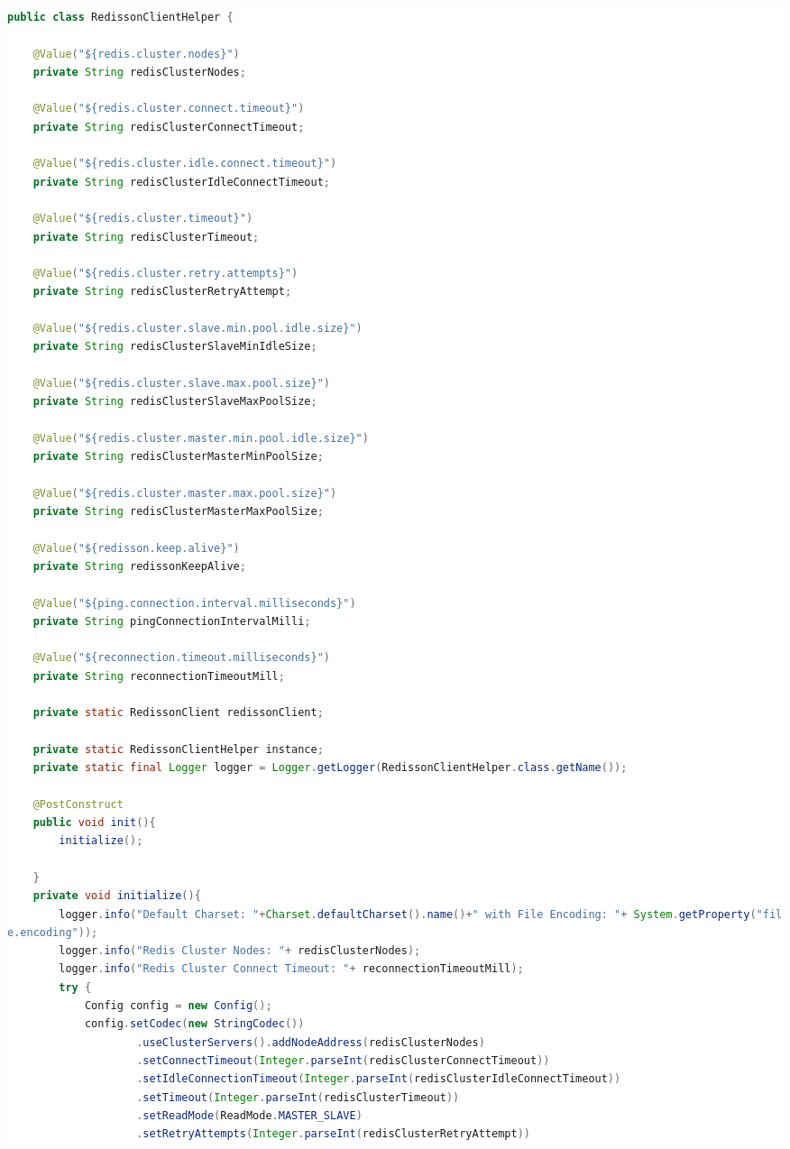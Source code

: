```Java
public class RedissonClientHelper {

    @Value("${redis.cluster.nodes}")
    private String redisClusterNodes;

    @Value("${redis.cluster.connect.timeout}")
    private String redisClusterConnectTimeout;

    @Value("${redis.cluster.idle.connect.timeout}")
    private String redisClusterIdleConnectTimeout;

    @Value("${redis.cluster.timeout}")
    private String redisClusterTimeout;

    @Value("${redis.cluster.retry.attempts}")
    private String redisClusterRetryAttempt;

    @Value("${redis.cluster.slave.min.pool.idle.size}")
    private String redisClusterSlaveMinIdleSize;

    @Value("${redis.cluster.slave.max.pool.size}")
    private String redisClusterSlaveMaxPoolSize;

    @Value("${redis.cluster.master.min.pool.idle.size}")
    private String redisClusterMasterMinPoolSize;

    @Value("${redis.cluster.master.max.pool.size}")
    private String redisClusterMasterMaxPoolSize;

    @Value("${redisson.keep.alive}")
    private String redissonKeepAlive;

    @Value("${ping.connection.interval.milliseconds}")
    private String pingConnectionIntervalMilli;

    @Value("${reconnection.timeout.milliseconds}")
    private String reconnectionTimeoutMill;

    private static RedissonClient redissonClient;

    private static RedissonClientHelper instance;
    private static final Logger logger = Logger.getLogger(RedissonClientHelper.class.getName());

    @PostConstruct
    public void init(){
        initialize();

    }
    private void initialize(){
        logger.info("Default Charset: "+Charset.defaultCharset().name()+" with File Encoding: "+ System.getProperty("file.encoding"));
        logger.info("Redis Cluster Nodes: "+ redisClusterNodes);
        logger.info("Redis Cluster Connect Timeout: "+ reconnectionTimeoutMill);
        try {
            Config config = new Config();
            config.setCodec(new StringCodec())
                    .useClusterServers().addNodeAddress(redisClusterNodes)
                    .setConnectTimeout(Integer.parseInt(redisClusterConnectTimeout))
                    .setIdleConnectionTimeout(Integer.parseInt(redisClusterIdleConnectTimeout))
                    .setTimeout(Integer.parseInt(redisClusterTimeout))
                    .setReadMode(ReadMode.MASTER_SLAVE)
                    .setRetryAttempts(Integer.parseInt(redisClusterRetryAttempt))
```